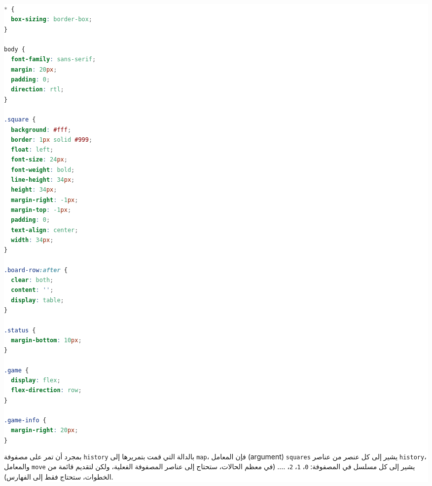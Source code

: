 ```css src/styles.css
* {
  box-sizing: border-box;
}

body {
  font-family: sans-serif;
  margin: 20px;
  padding: 0;
  direction: rtl;
}

.square {
  background: #fff;
  border: 1px solid #999;
  float: left;
  font-size: 24px;
  font-weight: bold;
  line-height: 34px;
  height: 34px;
  margin-right: -1px;
  margin-top: -1px;
  padding: 0;
  text-align: center;
  width: 34px;
}

.board-row:after {
  clear: both;
  content: '';
  display: table;
}

.status {
  margin-bottom: 10px;
}

.game {
  display: flex;
  flex-direction: row;
}

.game-info {
  margin-right: 20px;
}
```

</Sandpack>

بمجرد أن تمر على مصفوفة `history` بالدالة التي قمت بتمريرها إلى `map`، فإن المعامل (argument) `squares` يشير إلى كل عنصر من عناصر `history`، والمعامل `move` يشير إلى كل مسلسل في المصفوفة: `0`، `1`، `2`، …. (في معظم الحالات، ستحتاج إلى عناصر المصفوفة الفعلية، ولكن لتقديم قائمة من الخطوات، ستحتاج فقط إلى الفهارس).
